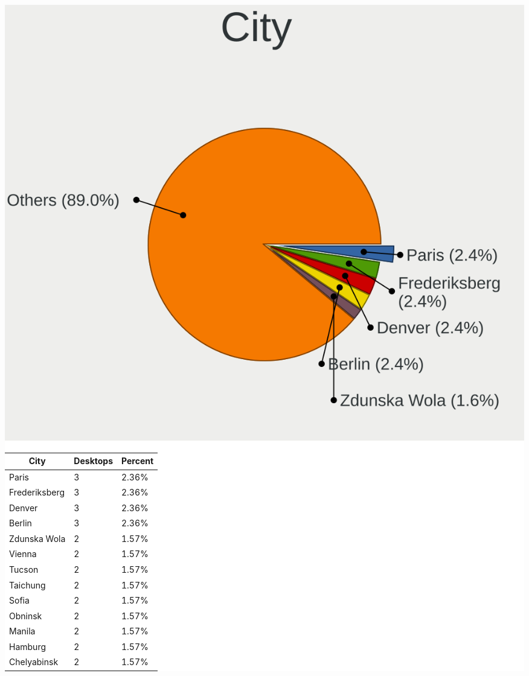![City](./images/pie_chart_bsd/node_city.svg)


| City                        | Desktops | Percent |
|-----------------------------|----------|---------|
| Paris                       | 3        | 2.36%   |
| Frederiksberg               | 3        | 2.36%   |
| Denver                      | 3        | 2.36%   |
| Berlin                      | 3        | 2.36%   |
| Zdunska Wola                | 2        | 1.57%   |
| Vienna                      | 2        | 1.57%   |
| Tucson                      | 2        | 1.57%   |
| Taichung                    | 2        | 1.57%   |
| Sofia                       | 2        | 1.57%   |
| Obninsk                     | 2        | 1.57%   |
| Manila                      | 2        | 1.57%   |
| Hamburg                     | 2        | 1.57%   |
| Chelyabinsk                 | 2        | 1.57%   |